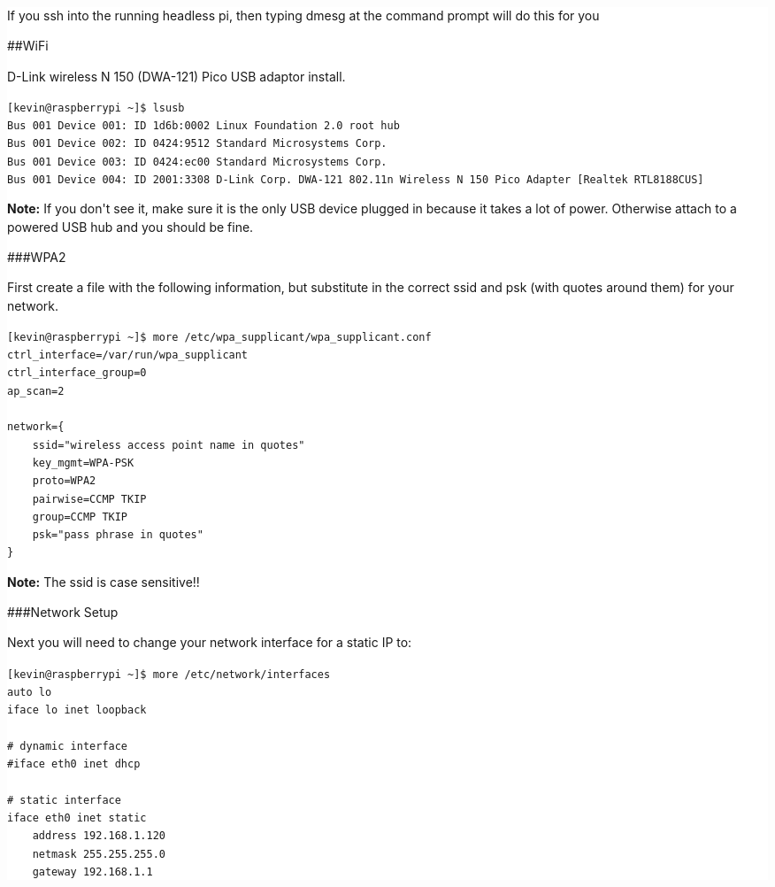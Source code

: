 If you ssh into the running headless pi, then typing dmesg at the command prompt will do this for you

##WiFi

D-Link wireless N 150 (DWA-121) Pico USB adaptor install.

	[kevin@raspberrypi ~]$ lsusb
	Bus 001 Device 001: ID 1d6b:0002 Linux Foundation 2.0 root hub
	Bus 001 Device 002: ID 0424:9512 Standard Microsystems Corp. 
	Bus 001 Device 003: ID 0424:ec00 Standard Microsystems Corp. 
	Bus 001 Device 004: ID 2001:3308 D-Link Corp. DWA-121 802.11n Wireless N 150 Pico Adapter [Realtek RTL8188CUS]

**Note:** If you don't see it, make sure it is the only USB device plugged in because it takes a lot of power. Otherwise attach to a powered USB hub and you should be fine.

###WPA2

First create a file with the following information, but substitute in the correct ssid and psk (with quotes around them) for your network.

	[kevin@raspberrypi ~]$ more /etc/wpa_supplicant/wpa_supplicant.conf 
	ctrl_interface=/var/run/wpa_supplicant
	ctrl_interface_group=0
	ap_scan=2
	
	network={
		ssid="wireless access point name in quotes"
		key_mgmt=WPA-PSK      
		proto=WPA2
		pairwise=CCMP TKIP
		group=CCMP TKIP
		psk="pass phrase in quotes"
	}

**Note:** The ssid is case sensitive!! 

###Network Setup

Next you will need to change your network interface for a static IP to:

	[kevin@raspberrypi ~]$ more /etc/network/interfaces 
	auto lo
	iface lo inet loopback
	
	# dynamic interface
	#iface eth0 inet dhcp 
	
	# static interface
	iface eth0 inet static
		address 192.168.1.120
		netmask 255.255.255.0
		gateway 192.168.1.1
	